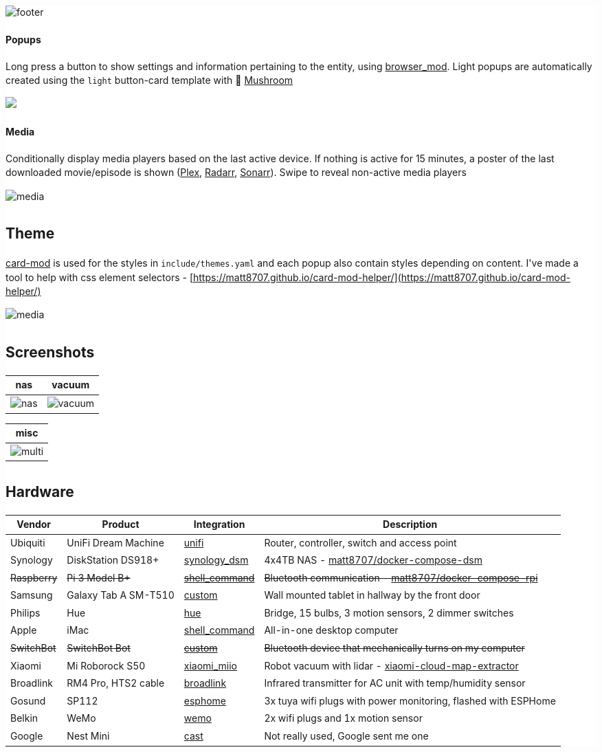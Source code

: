 ![footer](https://raw.githubusercontent.com/matt8707/hass-config/master/www/img/footer.png)

#### Popups

Long press a button to show settings and information pertaining to the entity, using [browser_mod](https://github.com/thomasloven/hass-browser_mod). Light popups are automatically created using the `light` button-card template with 🍄 [Mushroom](https://github.com/piitaya/lovelace-mushroom)

<img src="https://raw.githubusercontent.com/matt8707/hass-config/master/www/img/group.png" width="35%">

#### Media

Conditionally display media players based on the last active device. If nothing is active for 15 minutes, a poster of the last downloaded movie/episode is shown ([Plex](https://github.com/plexinc/pms-docker), [Radarr](https://github.com/Radarr/Radarr), [Sonarr](https://github.com/Sonarr/Sonarr)). Swipe to reveal non-active media players

![media](https://raw.githubusercontent.com/matt8707/hass-config/master/www/img/media.gif)

## Theme

[card-mod](https://github.com/thomasloven/lovelace-card-mod) is used for the styles in `include/themes.yaml` and each popup also contain styles depending on content.
I've made a tool to help with css element selectors - [https://matt8707.github.io/card-mod-helper/](https://matt8707.github.io/card-mod-helper/)

![media](https://raw.githubusercontent.com/matt8707/hass-config/master/www/img/cardmod_helper.png)

## Screenshots

| nas | vacuum |
| --- | --- |
| ![nas](https://raw.githubusercontent.com/matt8707/hass-config/master/www/img/nas.png) | ![vacuum](https://raw.githubusercontent.com/matt8707/hass-config/master/www/img/vacuum.png) |

| misc |
| --- |
| ![multi](https://raw.githubusercontent.com/matt8707/hass-config/master/www/img/multi.png) |

## Hardware

| Vendor | Product | Integration | Description |
|---|---|---|---|
| Ubiquiti | UniFi Dream Machine | [unifi](https://www.home-assistant.io/integrations/unifi/) | Router, controller, switch and access point |
| Synology | DiskStation DS918+ | [synology_dsm](https://www.home-assistant.io/integrations/synology_dsm/) | 4x4TB NAS - [matt8707/docker-compose-dsm](https://github.com/matt8707/docker-compose-dsm) |
| ~~Raspberry~~ | ~~Pi 3 Model B+~~ | ~~[shell_command](https://www.home-assistant.io/integrations/shell_command/)~~ | ~~Bluetooth communication - [matt8707/docker-compose-rpi](https://github.com/matt8707/docker-compose-rpi)~~ |
| Samsung | Galaxy Tab A SM-T510 | [custom](https://github.com/cgarwood/homeassistant-fullykiosk) | Wall mounted tablet in hallway by the front door |
| Philips | Hue | [hue](https://www.home-assistant.io/integrations/hue/) | Bridge, 15 bulbs, 3 motion sensors, 2 dimmer switches |
| Apple | iMac | [shell_command](https://www.home-assistant.io/integrations/shell_command/) | All-in-one desktop computer |
| ~~SwitchBot~~ | ~~SwitchBot Bot~~ | ~~[custom](https://github.com/fphammerle/switchbot-mqtt)~~ | ~~Bluetooth device that mechanically turns on my computer~~ |
| Xiaomi | Mi Roborock S50 | [xiaomi_miio](https://www.home-assistant.io/integrations/xiaomi_miio/) | Robot vacuum with lidar -  [xiaomi-cloud-map-extractor](https://github.com/PiotrMachowski/Home-Assistant-custom-components-Xiaomi-Cloud-Map-Extractor) |
| Broadlink | RM4 Pro, HTS2 cable | [broadlink](https://www.home-assistant.io/integrations/broadlink/) | Infrared transmitter for AC unit with temp/humidity sensor |
| Gosund | SP112 | [esphome](https://www.home-assistant.io/integrations/esphome/) | 3x tuya wifi plugs with power monitoring, flashed with ESPHome |
| Belkin | WeMo | [wemo](https://www.home-assistant.io/integrations/wemo/) | 2x wifi plugs and 1x motion sensor |
| Google | Nest Mini | [cast](https://www.home-assistant.io/integrations/cast/) | Not really used, Google sent me one |